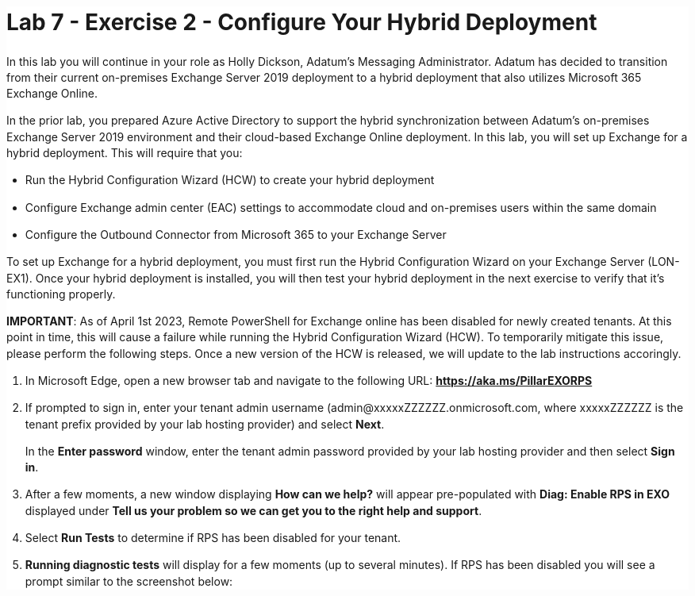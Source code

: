 # Lab 7 - Exercise 2 - Configure Your Hybrid Deployment

In this lab you will continue in your role as Holly Dickson, Adatum’s Messaging
Administrator. Adatum has decided to transition from their current on-premises
Exchange Server 2019 deployment to a hybrid deployment that also utilizes
Microsoft 365 Exchange Online.

In the prior lab, you prepared Azure Active Directory to support the hybrid
synchronization between Adatum’s on-premises Exchange Server 2019 environment
and their cloud-based Exchange Online deployment. In this lab, you will set up
Exchange for a hybrid deployment. This will require that you:

- Run the Hybrid Configuration Wizard (HCW) to create your hybrid deployment

- Configure Exchange admin center (EAC) settings to accommodate cloud and
    on-premises users within the same domain

- Configure the Outbound Connector from Microsoft 365 to your Exchange Server

To set up Exchange for a hybrid deployment, you must first run the Hybrid
Configuration Wizard on your Exchange Server (LON-EX1). Once your hybrid
deployment is installed, you will then test your hybrid deployment in the next
exercise to verify that it’s functioning properly.

**IMPORTANT**: As of April 1st 2023, Remote PowerShell for Exchange online has been disabled for newly created tenants. At this point in time, this will cause a failure while running the Hybrid Configuration Wizard (HCW). To temporarily mitigate this issue, please perform the following steps. Once a new version of the HCW is released, we will update to the lab instructions accoringly. 

1. In Microsoft Edge, open a new browser tab and navigate to the following URL: **https://aka.ms/PillarEXORPS**

1. If prompted to sign in, enter your tenant admin username
    (admin\@xxxxxZZZZZZ.onmicrosoft.com, where xxxxxZZZZZZ is the tenant prefix
    provided by your lab hosting provider) and select **Next**.  

    In the **Enter password** window, enter the tenant admin password provided
    by your lab hosting provider and then select **Sign in**.

1. After a few moments, a new window displaying **How can we help?** will appear pre-populated with **Diag: Enable RPS in EXO** displayed under **Tell us your problem so we can get you to the right help and support**.

1. Select **Run Tests** to determine if RPS has been disabled for your tenant.

1. **Running diagnostic tests** will display for a few moments (up to several minutes). If RPS has been disabled you will see a prompt similar to the screenshot below:
